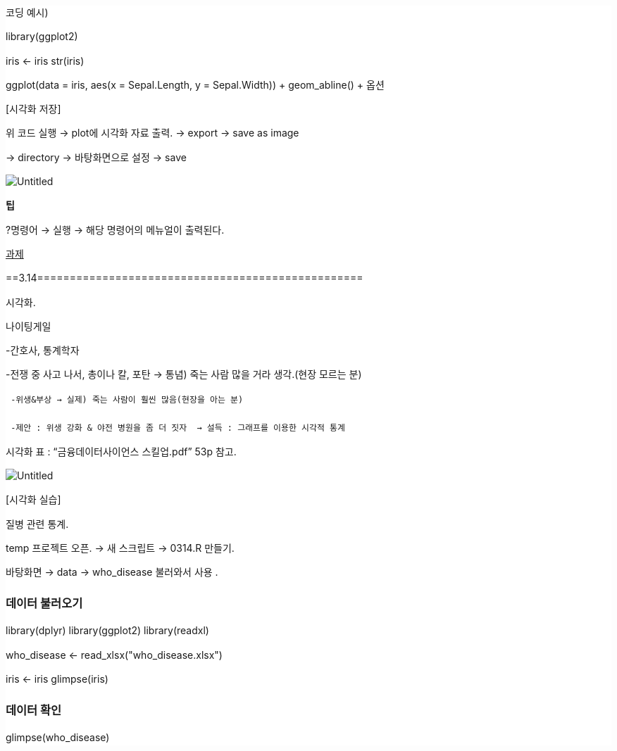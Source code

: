 코딩 예시)

library(ggplot2)

iris <- iris
str(iris)

ggplot(data = iris, aes(x = Sepal.Length, y = Sepal.Width)) + geom_abline() + 옵션


[시각화 저장]

위 코드 실행 → plot에 시각화 자료 출력. → export → save as image 

→ directory → 바탕화면으로 설정 → save

![Untitled](/images/R_start/Untitled%206.png)

******팁******

?명령어   →  실행 → 해당 명령어의 메뉴얼이 출력된다.

[과제](https://www.notion.so/8f64e43c8b57437f8f77dcdb5e00d231)


==3.14==================================================

 시각화.

나이팅게일 

-간호사, 통계학자

-전쟁 중 사고 나서, 총이나 칼, 포탄 → 통념) 죽는 사람 많을 거라 생각.(현장 모르는 분)

     -위생&부상 → 실제) 죽는 사람이 훨씬 많음(현장을 아는 분) 

     -제안 : 위생 강화 & 야전 병원을 좀 더 짓자  → 설득 : 그래프를 이용한 시각적 통계

시각화 표 : “금융데이터사이언스 스킬업.pdf” 53p 참고.

![Untitled](/images/R_start/Untitled%207.png)

              

[시각화 실습] 

질병 관련 통계.

temp 프로젝트 오픈. → 새 스크립트  → 0314.R 만들기. 

바탕화면 → data → who_disease 불러와서 사용 .

### 데이터 불러오기
library(dplyr)
library(ggplot2)
library(readxl)

who_disease <- read_xlsx("who_disease.xlsx")

iris <- iris
glimpse(iris)
### 데이터 확인
glimpse(who_disease)

